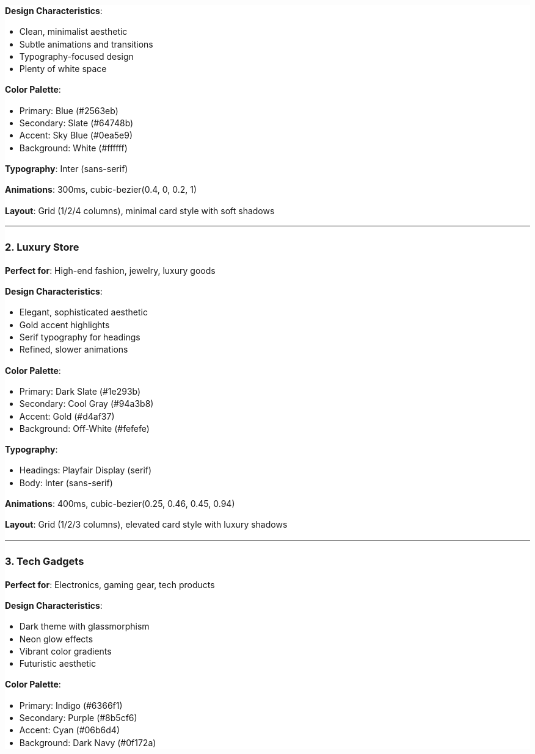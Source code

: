**Design Characteristics**:
- Clean, minimalist aesthetic
- Subtle animations and transitions
- Typography-focused design
- Plenty of white space

**Color Palette**:
- Primary: Blue (#2563eb)
- Secondary: Slate (#64748b)
- Accent: Sky Blue (#0ea5e9)
- Background: White (#ffffff)

**Typography**: Inter (sans-serif)

**Animations**: 300ms, cubic-bezier(0.4, 0, 0.2, 1)

**Layout**: Grid (1/2/4 columns), minimal card style with soft shadows

---

### 2. Luxury Store
**Perfect for**: High-end fashion, jewelry, luxury goods

**Design Characteristics**:
- Elegant, sophisticated aesthetic
- Gold accent highlights
- Serif typography for headings
- Refined, slower animations

**Color Palette**:
- Primary: Dark Slate (#1e293b)
- Secondary: Cool Gray (#94a3b8)
- Accent: Gold (#d4af37)
- Background: Off-White (#fefefe)

**Typography**: 
- Headings: Playfair Display (serif)
- Body: Inter (sans-serif)

**Animations**: 400ms, cubic-bezier(0.25, 0.46, 0.45, 0.94)

**Layout**: Grid (1/2/3 columns), elevated card style with luxury shadows

---

### 3. Tech Gadgets
**Perfect for**: Electronics, gaming gear, tech products

**Design Characteristics**:
- Dark theme with glassmorphism
- Neon glow effects
- Vibrant color gradients
- Futuristic aesthetic

**Color Palette**:
- Primary: Indigo (#6366f1)
- Secondary: Purple (#8b5cf6)
- Accent: Cyan (#06b6d4)
- Background: Dark Navy (#0f172a)
